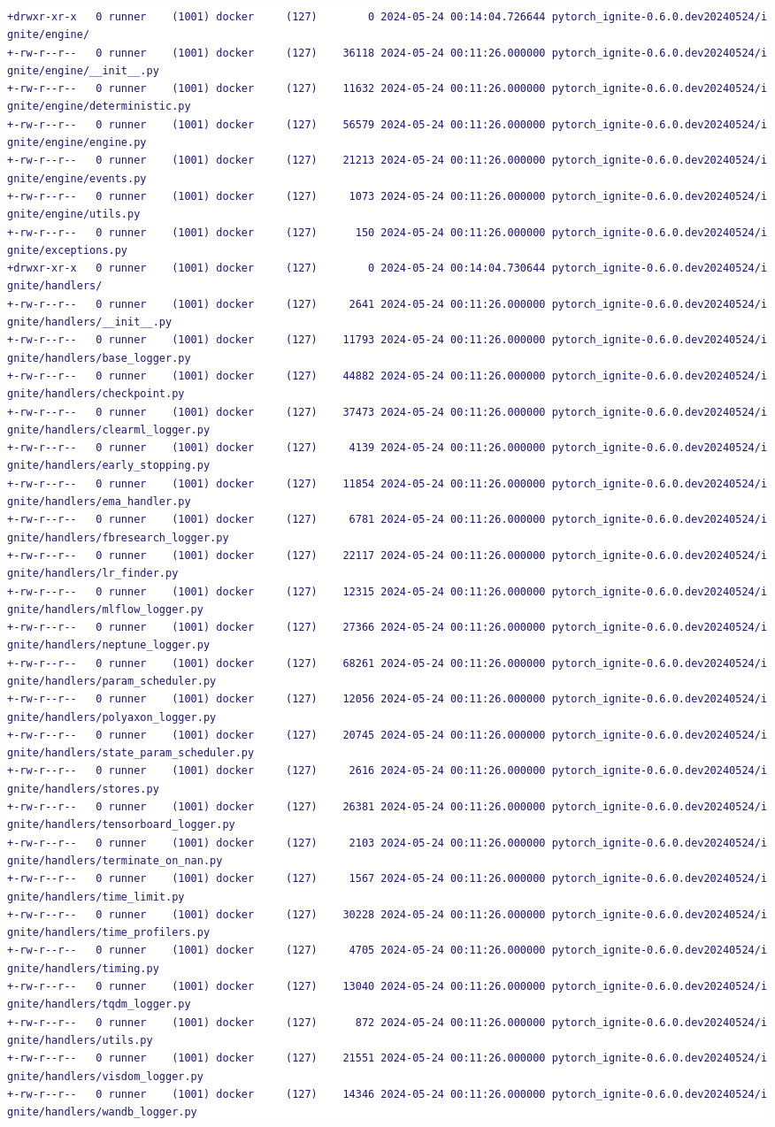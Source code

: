 ```diff
+drwxr-xr-x   0 runner    (1001) docker     (127)        0 2024-05-24 00:14:04.726644 pytorch_ignite-0.6.0.dev20240524/ignite/engine/
+-rw-r--r--   0 runner    (1001) docker     (127)    36118 2024-05-24 00:11:26.000000 pytorch_ignite-0.6.0.dev20240524/ignite/engine/__init__.py
+-rw-r--r--   0 runner    (1001) docker     (127)    11632 2024-05-24 00:11:26.000000 pytorch_ignite-0.6.0.dev20240524/ignite/engine/deterministic.py
+-rw-r--r--   0 runner    (1001) docker     (127)    56579 2024-05-24 00:11:26.000000 pytorch_ignite-0.6.0.dev20240524/ignite/engine/engine.py
+-rw-r--r--   0 runner    (1001) docker     (127)    21213 2024-05-24 00:11:26.000000 pytorch_ignite-0.6.0.dev20240524/ignite/engine/events.py
+-rw-r--r--   0 runner    (1001) docker     (127)     1073 2024-05-24 00:11:26.000000 pytorch_ignite-0.6.0.dev20240524/ignite/engine/utils.py
+-rw-r--r--   0 runner    (1001) docker     (127)      150 2024-05-24 00:11:26.000000 pytorch_ignite-0.6.0.dev20240524/ignite/exceptions.py
+drwxr-xr-x   0 runner    (1001) docker     (127)        0 2024-05-24 00:14:04.730644 pytorch_ignite-0.6.0.dev20240524/ignite/handlers/
+-rw-r--r--   0 runner    (1001) docker     (127)     2641 2024-05-24 00:11:26.000000 pytorch_ignite-0.6.0.dev20240524/ignite/handlers/__init__.py
+-rw-r--r--   0 runner    (1001) docker     (127)    11793 2024-05-24 00:11:26.000000 pytorch_ignite-0.6.0.dev20240524/ignite/handlers/base_logger.py
+-rw-r--r--   0 runner    (1001) docker     (127)    44882 2024-05-24 00:11:26.000000 pytorch_ignite-0.6.0.dev20240524/ignite/handlers/checkpoint.py
+-rw-r--r--   0 runner    (1001) docker     (127)    37473 2024-05-24 00:11:26.000000 pytorch_ignite-0.6.0.dev20240524/ignite/handlers/clearml_logger.py
+-rw-r--r--   0 runner    (1001) docker     (127)     4139 2024-05-24 00:11:26.000000 pytorch_ignite-0.6.0.dev20240524/ignite/handlers/early_stopping.py
+-rw-r--r--   0 runner    (1001) docker     (127)    11854 2024-05-24 00:11:26.000000 pytorch_ignite-0.6.0.dev20240524/ignite/handlers/ema_handler.py
+-rw-r--r--   0 runner    (1001) docker     (127)     6781 2024-05-24 00:11:26.000000 pytorch_ignite-0.6.0.dev20240524/ignite/handlers/fbresearch_logger.py
+-rw-r--r--   0 runner    (1001) docker     (127)    22117 2024-05-24 00:11:26.000000 pytorch_ignite-0.6.0.dev20240524/ignite/handlers/lr_finder.py
+-rw-r--r--   0 runner    (1001) docker     (127)    12315 2024-05-24 00:11:26.000000 pytorch_ignite-0.6.0.dev20240524/ignite/handlers/mlflow_logger.py
+-rw-r--r--   0 runner    (1001) docker     (127)    27366 2024-05-24 00:11:26.000000 pytorch_ignite-0.6.0.dev20240524/ignite/handlers/neptune_logger.py
+-rw-r--r--   0 runner    (1001) docker     (127)    68261 2024-05-24 00:11:26.000000 pytorch_ignite-0.6.0.dev20240524/ignite/handlers/param_scheduler.py
+-rw-r--r--   0 runner    (1001) docker     (127)    12056 2024-05-24 00:11:26.000000 pytorch_ignite-0.6.0.dev20240524/ignite/handlers/polyaxon_logger.py
+-rw-r--r--   0 runner    (1001) docker     (127)    20745 2024-05-24 00:11:26.000000 pytorch_ignite-0.6.0.dev20240524/ignite/handlers/state_param_scheduler.py
+-rw-r--r--   0 runner    (1001) docker     (127)     2616 2024-05-24 00:11:26.000000 pytorch_ignite-0.6.0.dev20240524/ignite/handlers/stores.py
+-rw-r--r--   0 runner    (1001) docker     (127)    26381 2024-05-24 00:11:26.000000 pytorch_ignite-0.6.0.dev20240524/ignite/handlers/tensorboard_logger.py
+-rw-r--r--   0 runner    (1001) docker     (127)     2103 2024-05-24 00:11:26.000000 pytorch_ignite-0.6.0.dev20240524/ignite/handlers/terminate_on_nan.py
+-rw-r--r--   0 runner    (1001) docker     (127)     1567 2024-05-24 00:11:26.000000 pytorch_ignite-0.6.0.dev20240524/ignite/handlers/time_limit.py
+-rw-r--r--   0 runner    (1001) docker     (127)    30228 2024-05-24 00:11:26.000000 pytorch_ignite-0.6.0.dev20240524/ignite/handlers/time_profilers.py
+-rw-r--r--   0 runner    (1001) docker     (127)     4705 2024-05-24 00:11:26.000000 pytorch_ignite-0.6.0.dev20240524/ignite/handlers/timing.py
+-rw-r--r--   0 runner    (1001) docker     (127)    13040 2024-05-24 00:11:26.000000 pytorch_ignite-0.6.0.dev20240524/ignite/handlers/tqdm_logger.py
+-rw-r--r--   0 runner    (1001) docker     (127)      872 2024-05-24 00:11:26.000000 pytorch_ignite-0.6.0.dev20240524/ignite/handlers/utils.py
+-rw-r--r--   0 runner    (1001) docker     (127)    21551 2024-05-24 00:11:26.000000 pytorch_ignite-0.6.0.dev20240524/ignite/handlers/visdom_logger.py
+-rw-r--r--   0 runner    (1001) docker     (127)    14346 2024-05-24 00:11:26.000000 pytorch_ignite-0.6.0.dev20240524/ignite/handlers/wandb_logger.py
```